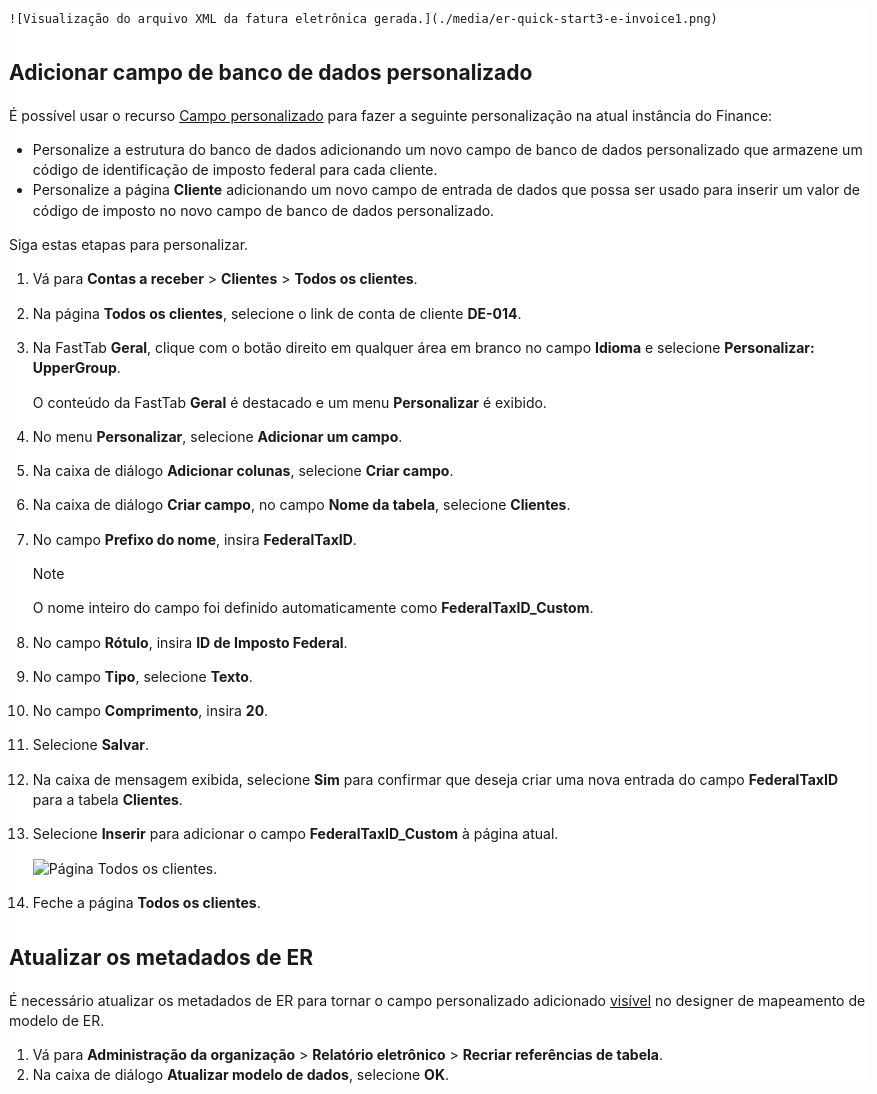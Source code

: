     ![Visualização do arquivo XML da fatura eletrônica gerada.](./media/er-quick-start3-e-invoice1.png)

## <a name="add-a-custom-database-field"></a><a name="AddCustomField"></a>Adicionar campo de banco de dados personalizado

É possível usar o recurso [Campo personalizado](../../fin-ops/get-started/user-defined-fields.md) para fazer a seguinte personalização na atual instância do Finance:

- Personalize a estrutura do banco de dados adicionando um novo campo de banco de dados personalizado que armazene um código de identificação de imposto federal para cada cliente.
- Personalize a página **Cliente** adicionando um novo campo de entrada de dados que possa ser usado para inserir um valor de código de imposto no novo campo de banco de dados personalizado.

Siga estas etapas para personalizar.

1. Vá para **Contas a receber** \> **Clientes** \> **Todos os clientes**.
2. Na página **Todos os clientes**, selecione o link de conta de cliente **DE-014**.
3. Na FastTab **Geral**, clique com o botão direito em qualquer área em branco no campo **Idioma** e selecione **Personalizar: UpperGroup**.

    O conteúdo da FastTab **Geral** é destacado e um menu **Personalizar** é exibido.

4. No menu **Personalizar**, selecione **Adicionar um campo**.
5. Na caixa de diálogo **Adicionar colunas**, selecione **Criar campo**.
6. Na caixa de diálogo **Criar campo**, no campo **Nome da tabela**, selecione **Clientes**.
7. No campo **Prefixo do nome**, insira **FederalTaxID**.

    > [!NOTE]
    > O nome inteiro do campo foi definido automaticamente como **FederalTaxID\_Custom**.

8. No campo **Rótulo**, insira **ID de Imposto Federal**.
9. No campo **Tipo**, selecione **Texto**.
10. No campo **Comprimento**, insira **20**.
11. Selecione **Salvar**.
12. Na caixa de mensagem exibida, selecione **Sim** para confirmar que deseja criar uma nova entrada do campo **FederalTaxID** para a tabela **Clientes**.
13. Selecione **Inserir** para <a name="insert_custom_field"></a>adicionar o campo **FederalTaxID\_Custom** à página atual.

    ![Página Todos os clientes.](./media/er-quick-start3-create-new-field.gif)

14. Feche a página **Todos os clientes**.

## <a name="refresh-the-er-metadata"></a><a name="RefreshERMetadata"></a>Atualizar os metadados de ER

É necessário atualizar os metadados de ER para tornar o campo personalizado adicionado [visível](electronic-reporting-er-configure-parameters.md#frequently-asked-questions) no designer de mapeamento de modelo de ER.

1. Vá para **Administração da organização** \> **Relatório eletrônico** \> **Recriar referências de tabela**.
2. Na caixa de diálogo **Atualizar modelo de dados**, selecione **OK**.
